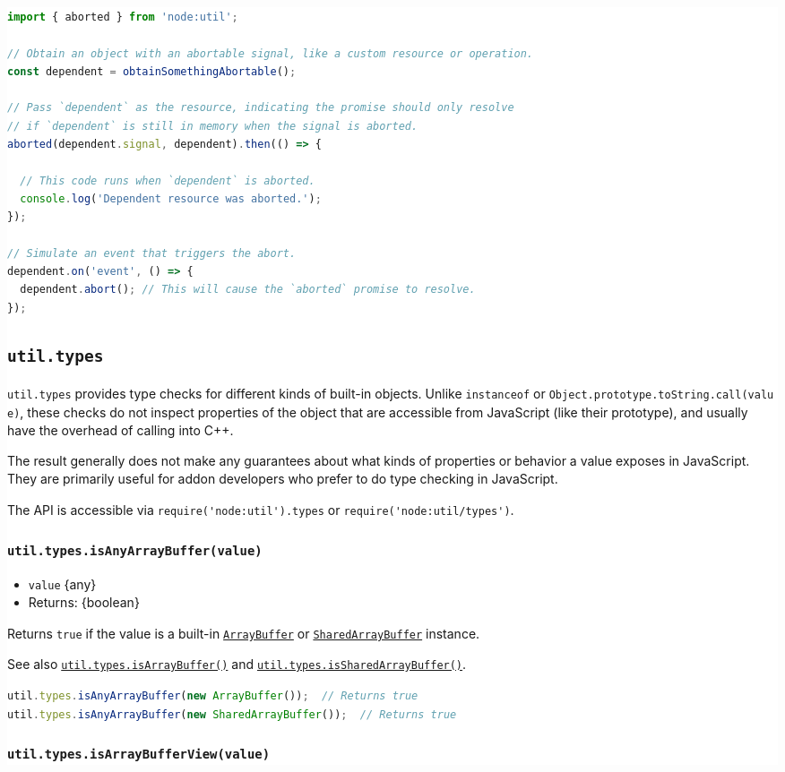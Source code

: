 ```mjs
import { aborted } from 'node:util';

// Obtain an object with an abortable signal, like a custom resource or operation.
const dependent = obtainSomethingAbortable();

// Pass `dependent` as the resource, indicating the promise should only resolve
// if `dependent` is still in memory when the signal is aborted.
aborted(dependent.signal, dependent).then(() => {

  // This code runs when `dependent` is aborted.
  console.log('Dependent resource was aborted.');
});

// Simulate an event that triggers the abort.
dependent.on('event', () => {
  dependent.abort(); // This will cause the `aborted` promise to resolve.
});
```

## `util.types`



`util.types` provides type checks for different kinds of built-in objects.
Unlike `instanceof` or `Object.prototype.toString.call(value)`, these checks do
not inspect properties of the object that are accessible from JavaScript (like
their prototype), and usually have the overhead of calling into C++.

The result generally does not make any guarantees about what kinds of
properties or behavior a value exposes in JavaScript. They are primarily
useful for addon developers who prefer to do type checking in JavaScript.

The API is accessible via `require('node:util').types` or `require('node:util/types')`.

### `util.types.isAnyArrayBuffer(value)`



* `value` {any}
* Returns: {boolean}

Returns `true` if the value is a built-in [`ArrayBuffer`][] or
[`SharedArrayBuffer`][] instance.

See also [`util.types.isArrayBuffer()`][] and
[`util.types.isSharedArrayBuffer()`][].

```js
util.types.isAnyArrayBuffer(new ArrayBuffer());  // Returns true
util.types.isAnyArrayBuffer(new SharedArrayBuffer());  // Returns true
```

### `util.types.isArrayBufferView(value)`




[Common System Errors]: errors.md#common-system-errors
[Custom inspection functions on objects]: #custom-inspection-functions-on-objects
[Custom promisified functions]: #custom-promisified-functions
[Customizing `util.inspect` colors]: #customizing-utilinspect-colors
[Internationalization]: intl.md
[Module Namespace Object]: https://tc39.github.io/ecma262/#sec-module-namespace-exotic-objects
[WHATWG Encoding Standard]: https://encoding.spec.whatwg.org/
[`'uncaughtException'`]: process.md#event-uncaughtexception
[`'warning'`]: process.md#event-warning
[`Array.isArray()`]: https://developer.mozilla.org/en-US/docs/Web/JavaScript/Reference/Global_Objects/Array/isArray
[`ArrayBuffer.isView()`]: https://developer.mozilla.org/en-US/docs/Web/JavaScript/Reference/Global_Objects/ArrayBuffer/isView
[`ArrayBuffer`]: https://developer.mozilla.org/en-US/docs/Web/JavaScript/Reference/Global_Objects/ArrayBuffer
[`Buffer.isBuffer()`]: buffer.md#static-method-bufferisbufferobj
[`DataView`]: https://developer.mozilla.org/en-US/docs/Web/JavaScript/Reference/Global_Objects/DataView
[`Date`]: https://developer.mozilla.org/en-US/docs/Web/JavaScript/Reference/Global_Objects/Date
[`Error`]: errors.md#class-error
[`Float32Array`]: https://developer.mozilla.org/en-US/docs/Web/JavaScript/Reference/Global_Objects/Float32Array
[`Float64Array`]: https://developer.mozilla.org/en-US/docs/Web/JavaScript/Reference/Global_Objects/Float64Array
[`Int16Array`]: https://developer.mozilla.org/en-US/docs/Web/JavaScript/Reference/Global_Objects/Int16Array
[`Int32Array`]: https://developer.mozilla.org/en-US/docs/Web/JavaScript/Reference/Global_Objects/Int32Array
[`Int8Array`]: https://developer.mozilla.org/en-US/docs/Web/JavaScript/Reference/Global_Objects/Int8Array
[`JSON.stringify()`]: https://developer.mozilla.org/en-US/docs/Web/JavaScript/Reference/Global_Objects/JSON/stringify
[`MIMEparams`]: #class-utilmimeparams
[`Map`]: https://developer.mozilla.org/en-US/docs/Web/JavaScript/Reference/Global_Objects/Map
[`Object.assign()`]: https://developer.mozilla.org/en-US/docs/Web/JavaScript/Reference/Global_Objects/Object/assign
[`Object.freeze()`]: https://developer.mozilla.org/en-US/docs/Web/JavaScript/Reference/Global_Objects/Object/freeze
[`Promise`]: https://developer.mozilla.org/en-US/docs/Web/JavaScript/Reference/Global_Objects/Promise
[`Proxy`]: https://developer.mozilla.org/en-US/docs/Web/JavaScript/Reference/Global_Objects/Proxy
[`Set`]: https://developer.mozilla.org/en-US/docs/Web/JavaScript/Reference/Global_Objects/Set
[`SharedArrayBuffer`]: https://developer.mozilla.org/en-US/docs/Web/JavaScript/Reference/Global_Objects/SharedArrayBuffer
[`TypedArray`]: https://developer.mozilla.org/en-US/docs/Web/JavaScript/Reference/Global_Objects/TypedArray
[`Uint16Array`]: https://developer.mozilla.org/en-US/docs/Web/JavaScript/Reference/Global_Objects/Uint16Array
[`Uint32Array`]: https://developer.mozilla.org/en-US/docs/Web/JavaScript/Reference/Global_Objects/Uint32Array
[`Uint8Array`]: https://developer.mozilla.org/en-US/docs/Web/JavaScript/Reference/Global_Objects/Uint8Array
[`Uint8ClampedArray`]: https://developer.mozilla.org/en-US/docs/Web/JavaScript/Reference/Global_Objects/Uint8ClampedArray
[`WeakMap`]: https://developer.mozilla.org/en-US/docs/Web/JavaScript/Reference/Global_Objects/WeakMap
[`WeakSet`]: https://developer.mozilla.org/en-US/docs/Web/JavaScript/Reference/Global_Objects/WeakSet
[`assert.deepStrictEqual()`]: assert.md#assertdeepstrictequalactual-expected-message
[`console.error()`]: console.md#consoleerrordata-args
[`mime.toString()`]: #mimetostring
[`mimeParams.entries()`]: #mimeparamsentries
[`napi_create_external()`]: n-api.md#napi_create_external
[`target` and `handler`]: https://developer.mozilla.org/en-US/docs/Web/JavaScript/Reference/Global_Objects/Proxy#Terminology
[`tty.hasColors()`]: tty.md#writestreamhascolorscount-env
[`util.format()`]: #utilformatformat-args
[`util.inspect()`]: #utilinspectobject-options
[`util.promisify()`]: #utilpromisifyoriginal
[`util.types.isAnyArrayBuffer()`]: #utiltypesisanyarraybuffervalue
[`util.types.isArrayBuffer()`]: #utiltypesisarraybuffervalue
[`util.types.isDate()`]: #utiltypesisdatevalue
[`util.types.isNativeError()`]: #utiltypesisnativeerrorvalue
[`util.types.isSharedArrayBuffer()`]: #utiltypesissharedarraybuffervalue
[async function]: https://developer.mozilla.org/en-US/docs/Web/JavaScript/Reference/Statements/async_function
[built-in `Error` type]: https://tc39.es/ecma262/#sec-error-objects
[compare function]: https://developer.mozilla.org/en-US/docs/Web/JavaScript/Reference/Global_Objects/Array/sort#Parameters
[constructor]: https://developer.mozilla.org/en-US/docs/Web/JavaScript/Reference/Global_Objects/Object/constructor
[default sort]: https://developer.mozilla.org/en-US/docs/Web/JavaScript/Reference/Global_Objects/Array/sort
[global symbol registry]: https://developer.mozilla.org/en-US/docs/Web/JavaScript/Reference/Global_Objects/Symbol/for
[list of deprecated APIS]: deprecations.md#list-of-deprecated-apis
[modifiers]: #modifiers
[realm]: https://tc39.es/ecma262/#realm
[semantically incompatible]: https://github.com/nodejs/node/issues/4179
[util.inspect.custom]: #utilinspectcustom